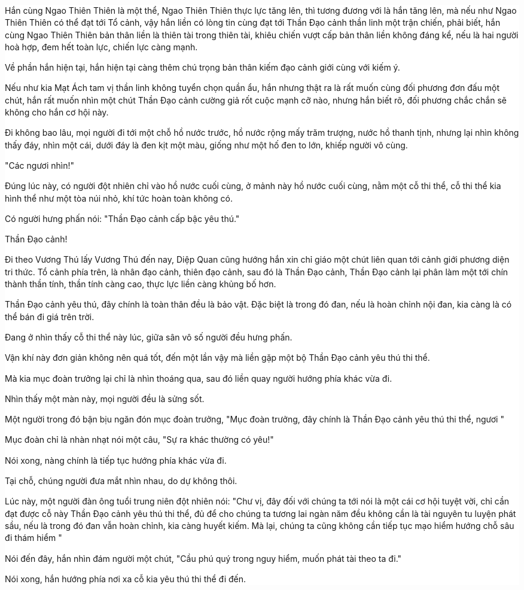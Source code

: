 Hắn cùng Ngao Thiên Thiên là một thể, Ngao Thiên Thiên thực lực tăng lên, thì tương đương với là hắn tăng lên, mà nếu như Ngao Thiên Thiên có thể đạt tới Tổ cảnh, vậy hắn liền có lòng tin cùng đạt tới Thần Đạo cảnh thần linh một trận chiến, phải biết, hắn cùng Ngao Thiên Thiên bản thân liền là thiên tài trong thiên tài, khiêu chiến vượt cấp bản thân liền không đáng kể, nếu là hai người hoà hợp, đem hết toàn lực, chiến lực càng mạnh.

Về phần hắn hiện tại, hắn hiện tại càng thêm chú trọng bản thân kiếm đạo cảnh giới cùng với kiếm ý.

Nếu như kia Mạt Ách tam vị thần linh không tuyển chọn quần ẩu, hắn nhưng thật ra là rất muốn cùng đối phương đơn đấu một chút, hắn rất muốn nhìn một chút Thần Đạo cảnh cường giả rốt cuộc mạnh cỡ nào, nhưng hắn biết rõ, đối phương chắc chắn sẽ không cho hắn cơ hội này.

Đi không bao lâu, mọi người đi tới một chỗ hồ nước trước, hồ nước rộng mấy trăm trượng, nước hồ thanh tịnh, nhưng lại nhìn không thấy đáy, nhìn một cái, dưới đáy là đen kịt một màu, giống như một hố đen to lớn, khiếp người vô cùng.

"Các ngươi nhìn!"

Đúng lúc này, có người đột nhiên chỉ vào hồ nước cuối cùng, ở mảnh này hồ nước cuối cùng, nằm một cỗ thi thể, cỗ thi thể kia hình thể như một tòa núi nhỏ, khí tức hoàn toàn không có.

Có người hưng phấn nói: "Thần Đạo cảnh cấp bậc yêu thú."

Thần Đạo cảnh!

Đi theo Vương Thú lấy Vương Thú đến nay, Diệp Quan cũng hướng hắn xin chỉ giáo một chút liên quan tới cảnh giới phương diện tri thức. Tổ cảnh phía trên, là nhân đạo cảnh, thiên đạo cảnh, sau đó là Thần Đạo cảnh, Thần Đạo cảnh lại phân làm một tới chín thành thần tính, thần tính càng cao, thực lực liền càng khủng bố hơn.

Thần Đạo cảnh yêu thú, đây chính là toàn thân đều là bảo vật. Đặc biệt là trong đó đan, nếu là hoàn chỉnh nội đan, kia càng là có thể bán đi giá trên trời.

Đang ở nhìn thấy cỗ thi thể này lúc, giữa sân vô số người đều hưng phấn.

Vận khí này đơn giản không nên quá tốt, đến một lần vậy mà liền gặp một bộ Thần Đạo cảnh yêu thú thi thể.

Mà kia mục đoàn trưởng lại chỉ là nhìn thoáng qua, sau đó liền quay người hướng phía khác vừa đi.

Nhìn thấy một màn này, mọi người đều là sửng sốt.

Một người trong đó bận bịu ngăn đón mục đoàn trưởng, "Mục đoàn trưởng, đây chính là Thần Đạo cảnh yêu thú thi thể, ngươi "

Mục đoàn chỉ là nhàn nhạt nói một câu, "Sự ra khác thường có yêu!"

Nói xong, nàng chính là tiếp tục hướng phía khác vừa đi.

Tại chỗ, chúng người đưa mắt nhìn nhau, do dự không thôi.

Lúc này, một người đàn ông tuổi trung niên đột nhiên nói: "Chư vị, đây đối với chúng ta tới nói là một cái cơ hội tuyệt vời, chỉ cần đạt được cỗ này Thần Đạo cảnh yêu thú thi thể, đủ để cho chúng ta tương lai ngàn năm đều không cần là tài nguyên tu luyện phát sầu, nếu là trong đó đan vẫn hoàn chỉnh, kia càng huyết kiếm. Mà lại, chúng ta cũng không cần tiếp tục mạo hiểm hướng chỗ sâu đi thám hiểm "

Nói đến đây, hắn nhìn đám người một chút, "Cầu phú quý trong nguy hiểm, muốn phát tài theo ta đi."

Nói xong, hắn hướng phía nơi xa cỗ kia yêu thú thi thể đi đến.
